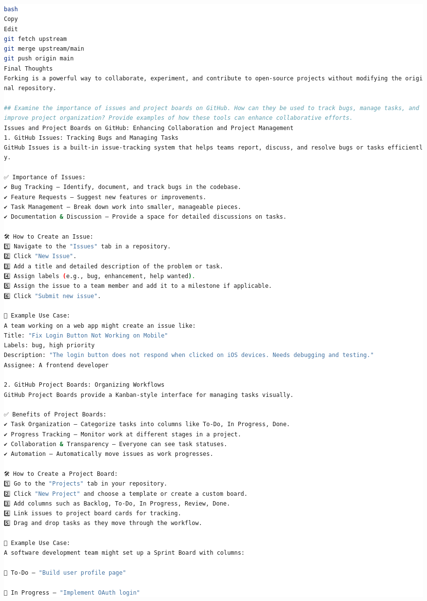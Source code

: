    ```bash
bash
Copy
Edit
git fetch upstream
git merge upstream/main
git push origin main
Final Thoughts
Forking is a powerful way to collaborate, experiment, and contribute to open-source projects without modifying the original repository.

## Examine the importance of issues and project boards on GitHub. How can they be used to track bugs, manage tasks, and improve project organization? Provide examples of how these tools can enhance collaborative efforts.
Issues and Project Boards on GitHub: Enhancing Collaboration and Project Management
1. GitHub Issues: Tracking Bugs and Managing Tasks
GitHub Issues is a built-in issue-tracking system that helps teams report, discuss, and resolve bugs or tasks efficiently.

✅ Importance of Issues:
✔ Bug Tracking – Identify, document, and track bugs in the codebase.
✔ Feature Requests – Suggest new features or improvements.
✔ Task Management – Break down work into smaller, manageable pieces.
✔ Documentation & Discussion – Provide a space for detailed discussions on tasks.

🛠 How to Create an Issue:
1️⃣ Navigate to the "Issues" tab in a repository.
2️⃣ Click "New Issue".
3️⃣ Add a title and detailed description of the problem or task.
4️⃣ Assign labels (e.g., bug, enhancement, help wanted).
5️⃣ Assign the issue to a team member and add it to a milestone if applicable.
6️⃣ Click "Submit new issue".

🔹 Example Use Case:
A team working on a web app might create an issue like:
Title: "Fix Login Button Not Working on Mobile"
Labels: bug, high priority
Description: "The login button does not respond when clicked on iOS devices. Needs debugging and testing."
Assignee: A frontend developer

2. GitHub Project Boards: Organizing Workflows
GitHub Project Boards provide a Kanban-style interface for managing tasks visually.

✅ Benefits of Project Boards:
✔ Task Organization – Categorize tasks into columns like To-Do, In Progress, Done.
✔ Progress Tracking – Monitor work at different stages in a project.
✔ Collaboration & Transparency – Everyone can see task statuses.
✔ Automation – Automatically move issues as work progresses.

🛠 How to Create a Project Board:
1️⃣ Go to the "Projects" tab in your repository.
2️⃣ Click "New Project" and choose a template or create a custom board.
3️⃣ Add columns such as Backlog, To-Do, In Progress, Review, Done.
4️⃣ Link issues to project board cards for tracking.
5️⃣ Drag and drop tasks as they move through the workflow.

🔹 Example Use Case:
A software development team might set up a Sprint Board with columns:

📝 To-Do – "Build user profile page"

🚀 In Progress – "Implement OAuth login"

   ```